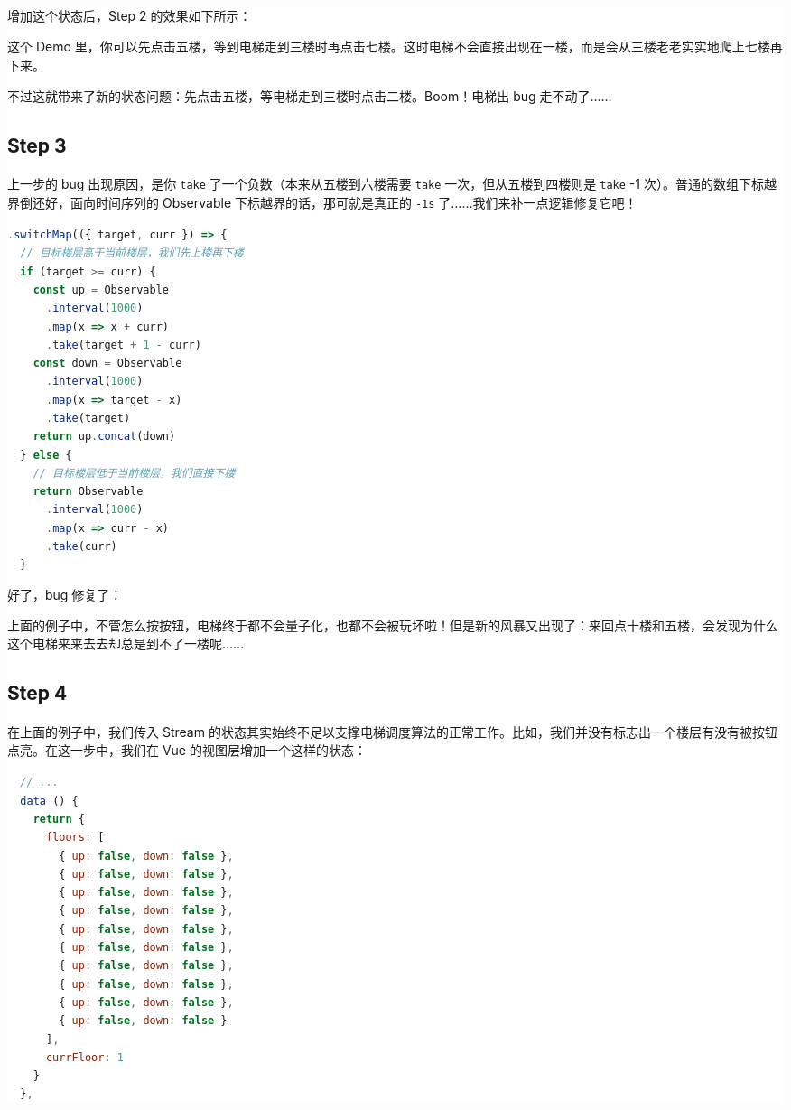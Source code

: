 增加这个状态后，Step 2 的效果如下所示：

<iframe src="/h5/rx/step2.html" width="100%" height="300"></iframe>

这个 Demo 里，你可以先点击五楼，等到电梯走到三楼时再点击七楼。这时电梯不会直接出现在一楼，而是会从三楼老老实实地爬上七楼再下来。

不过这就带来了新的状态问题：先点击五楼，等电梯走到三楼时点击二楼。Boom！电梯出 bug 走不动了……

## Step 3
上一步的 bug 出现原因，是你 `take` 了一个负数（本来从五楼到六楼需要 `take` 一次，但从五楼到四楼则是 `take` -1 次）。普通的数组下标越界倒还好，面向时间序列的 Observable 下标越界的话，那可就是真正的 `-1s` 了……我们来补一点逻辑修复它吧！

``` js
.switchMap(({ target, curr }) => {
  // 目标楼层高于当前楼层，我们先上楼再下楼
  if (target >= curr) {
    const up = Observable
      .interval(1000)
      .map(x => x + curr)
      .take(target + 1 - curr)
    const down = Observable
      .interval(1000)
      .map(x => target - x)
      .take(target)
    return up.concat(down)
  } else {
    // 目标楼层低于当前楼层，我们直接下楼
    return Observable
      .interval(1000)
      .map(x => curr - x)
      .take(curr)
  }
```

好了，bug 修复了：

<iframe src="/h5/rx/step3.html" width="100%" height="300"></iframe>

上面的例子中，不管怎么按按钮，电梯终于都不会量子化，也都不会被玩坏啦！但是新的风暴又出现了：来回点十楼和五楼，会发现为什么这个电梯来来去去却总是到不了一楼呢……

## Step 4
在上面的例子中，我们传入 Stream 的状态其实始终不足以支撑电梯调度算法的正常工作。比如，我们并没有标志出一个楼层有没有被按钮点亮。在这一步中，我们在 Vue 的视图层增加一个这样的状态：

``` js
  // ...
  data () {
    return {
      floors: [
        { up: false, down: false },
        { up: false, down: false },
        { up: false, down: false },
        { up: false, down: false },
        { up: false, down: false },
        { up: false, down: false },
        { up: false, down: false },
        { up: false, down: false },
        { up: false, down: false },
        { up: false, down: false }
      ],
      currFloor: 1
    }
  },
```
